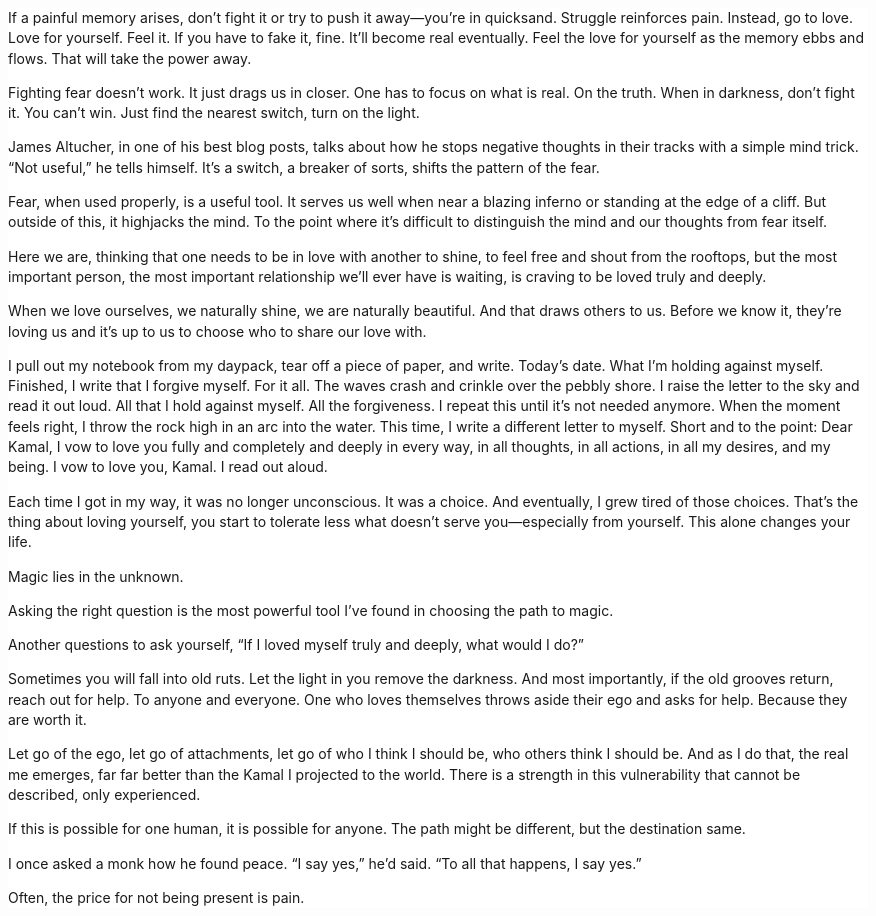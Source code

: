 If a painful memory arises, don’t fight it or try to push it away—you’re in quicksand. Struggle reinforces pain. Instead, go to love. Love for yourself. Feel it. If you have to fake it, fine. It’ll become real eventually. Feel the love for yourself as the memory ebbs and flows. That will take the power away.

Fighting fear doesn’t work. It just drags us in closer. One has to focus on what is real. On the truth. When in darkness, don’t fight it. You can’t win. Just find the nearest switch, turn on the light.

James Altucher, in one of his best blog posts, talks about how he stops negative thoughts in their tracks with a simple mind trick. “Not useful,” he tells himself. It’s a switch, a breaker of sorts, shifts the pattern of the fear.

Fear, when used properly, is a useful tool. It serves us well when near a blazing inferno or standing at the edge of a cliff. But outside of this, it highjacks the mind. To the point where it’s difficult to distinguish the mind and our thoughts from fear itself.

Here we are, thinking that one needs to be in love with another to shine, to feel free and shout from the rooftops, but the most important person, the most important relationship we’ll ever have is waiting, is craving to be loved truly and deeply.

When we love ourselves, we naturally shine, we are naturally beautiful. And that draws others to us. Before we know it, they’re loving us and it’s up to us to choose who to share our love with.

I pull out my notebook from my daypack, tear off a piece of paper, and write. Today’s date. What I’m holding against myself. Finished, I write that I forgive myself. For it all. The waves crash and crinkle over the pebbly shore. I raise the letter to the sky and read it out loud. All that I hold against myself. All the forgiveness. I repeat this until it’s not needed anymore. When the moment feels right, I throw the rock high in an arc into the water. This time, I write a different letter to myself. Short and to the point: Dear Kamal, I vow to love you fully and completely and deeply in every way, in all thoughts, in all actions, in all my desires, and my being. I vow to love you, Kamal. I read out aloud.

Each time I got in my way, it was no longer unconscious. It was a choice. And eventually, I grew tired of those choices. That’s the thing about loving yourself, you start to tolerate less what doesn’t serve you—especially from yourself. This alone changes your life.

Magic lies in the unknown.

Asking the right question is the most powerful tool I’ve found in choosing the path to magic.

Another questions to ask yourself, “If I loved myself truly and deeply, what would I do?”

Sometimes you will fall into old ruts. Let the light in you remove the darkness. And most importantly, if the old grooves return, reach out for help. To anyone and everyone. One who loves themselves throws aside their ego and asks for help. Because they are worth it.

Let go of the ego, let go of attachments, let go of who I think I should be, who others think I should be. And as I do that, the real me emerges, far far better than the Kamal I projected to the world. There is a strength in this vulnerability that cannot be described, only experienced.

If this is possible for one human, it is possible for anyone. The path might be different, but the destination same.

I once asked a monk how he found peace. “I say yes,” he’d said. “To all that happens, I say yes.”

Often, the price for not being present is pain.
